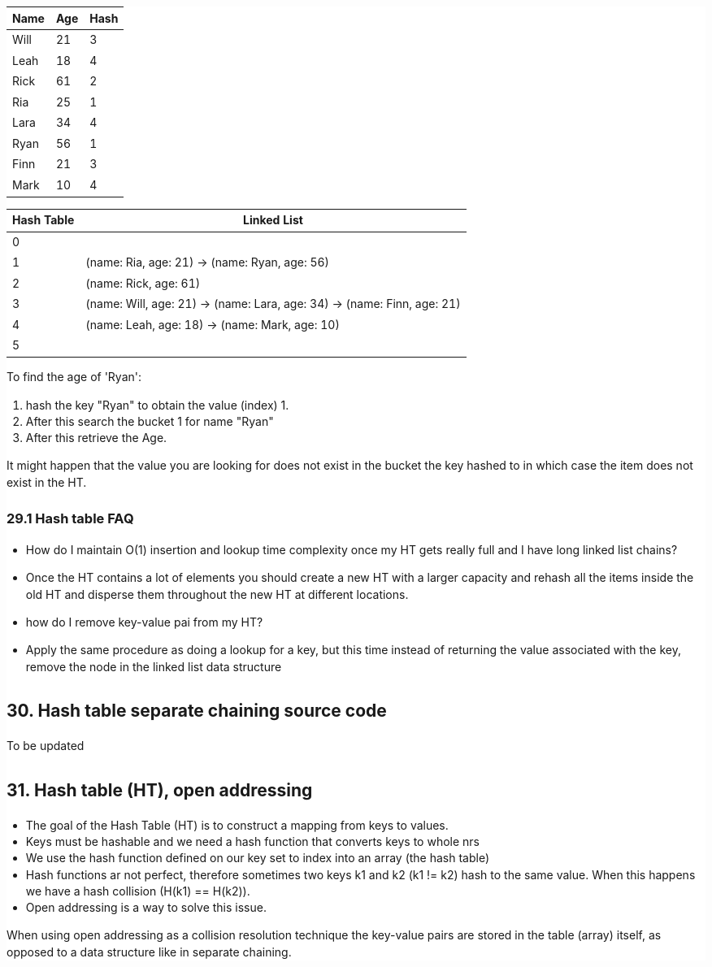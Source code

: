 Name | Age | Hash
--- | --- | ---
Will | 21 | 3
Leah | 18 | 4
Rick | 61 | 2
Ria | 25 | 1
Lara | 34 | 4
Ryan | 56 | 1
Finn | 21 | 3
Mark | 10 | 4

Hash Table | Linked List
--- | ---
0 |
1 | (name: Ria, age: 21) -> (name: Ryan, age: 56)
2 | (name: Rick, age: 61)
3 | (name: Will, age: 21) -> (name: Lara, age: 34) -> (name: Finn, age: 21)
4 | (name: Leah, age: 18) -> (name: Mark, age: 10)
5 |

To find the age of 'Ryan':

1. hash the key "Ryan" to  obtain the value (index) 1.
2. After this search the bucket 1 for name "Ryan"
3. After this retrieve the Age.

It might happen that the value you are looking for does not exist in the bucket the key hashed to in which case the item does not exist in the HT.

### 29.1 Hash table FAQ

- How do I maintain O(1) insertion and lookup time complexity once my HT gets really full and I have long linked list chains?
- Once the HT contains a lot of elements you should create a new HT with a larger capacity and rehash all the items inside the old HT and disperse them throughout the new HT at different locations.

- how do I remove key-value pai from my HT?
- Apply the same procedure as doing a lookup for a key, but this time instead of returning the value associated with the key, remove the node in the linked list data structure

## 30. Hash table separate chaining source code

To be updated

## 31. Hash table (HT), open addressing

- The goal of the Hash Table (HT) is to construct a mapping from keys to values.
- Keys must be hashable and we need a hash function that converts keys to whole nrs
- We use the hash function defined on our key set to index into an array (the hash table)
- Hash functions ar not perfect, therefore sometimes two keys k1 and k2 (k1 != k2) hash to the same value. When this happens we have a hash collision (H(k1) == H(k2)).
- Open addressing is a way to solve this issue.

When using open addressing as a collision resolution technique the key-value pairs are stored in the table (array) itself, as opposed to a data structure like in separate chaining.
